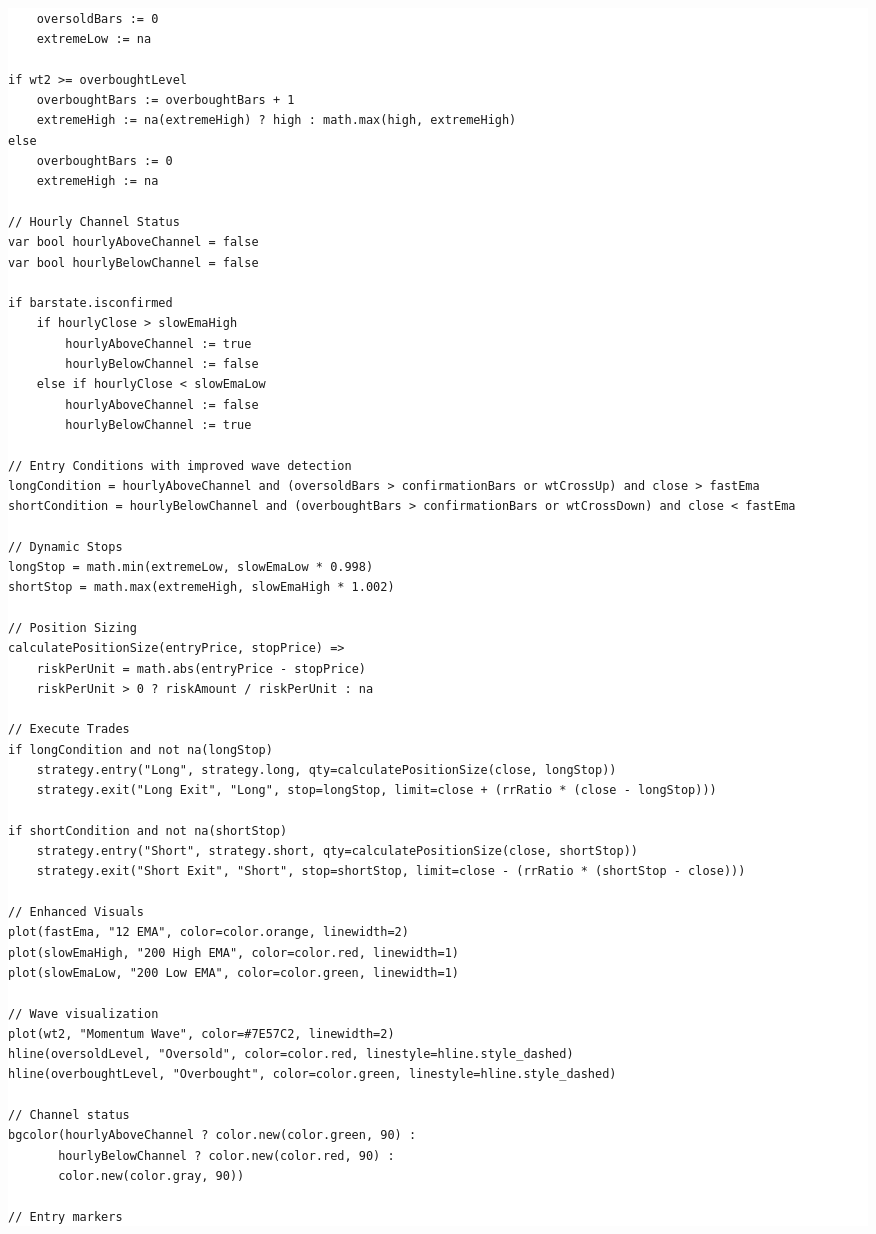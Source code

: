 ``` pinescript
    oversoldBars := 0
    extremeLow := na

if wt2 >= overboughtLevel
    overboughtBars := overboughtBars + 1
    extremeHigh := na(extremeHigh) ? high : math.max(high, extremeHigh)
else
    overboughtBars := 0
    extremeHigh := na

// Hourly Channel Status
var bool hourlyAboveChannel = false
var bool hourlyBelowChannel = false

if barstate.isconfirmed
    if hourlyClose > slowEmaHigh
        hourlyAboveChannel := true
        hourlyBelowChannel := false
    else if hourlyClose < slowEmaLow
        hourlyAboveChannel := false
        hourlyBelowChannel := true

// Entry Conditions with improved wave detection
longCondition = hourlyAboveChannel and (oversoldBars > confirmationBars or wtCrossUp) and close > fastEma
shortCondition = hourlyBelowChannel and (overboughtBars > confirmationBars or wtCrossDown) and close < fastEma

// Dynamic Stops
longStop = math.min(extremeLow, slowEmaLow * 0.998)
shortStop = math.max(extremeHigh, slowEmaHigh * 1.002)

// Position Sizing
calculatePositionSize(entryPrice, stopPrice) =>
    riskPerUnit = math.abs(entryPrice - stopPrice)
    riskPerUnit > 0 ? riskAmount / riskPerUnit : na

// Execute Trades
if longCondition and not na(longStop)
    strategy.entry("Long", strategy.long, qty=calculatePositionSize(close, longStop))
    strategy.exit("Long Exit", "Long", stop=longStop, limit=close + (rrRatio * (close - longStop)))

if shortCondition and not na(shortStop)
    strategy.entry("Short", strategy.short, qty=calculatePositionSize(close, shortStop))
    strategy.exit("Short Exit", "Short", stop=shortStop, limit=close - (rrRatio * (shortStop - close)))

// Enhanced Visuals
plot(fastEma, "12 EMA", color=color.orange, linewidth=2)
plot(slowEmaHigh, "200 High EMA", color=color.red, linewidth=1)
plot(slowEmaLow, "200 Low EMA", color=color.green, linewidth=1)

// Wave visualization
plot(wt2, "Momentum Wave", color=#7E57C2, linewidth=2)
hline(oversoldLevel, "Oversold", color=color.red, linestyle=hline.style_dashed)
hline(overboughtLevel, "Overbought", color=color.green, linestyle=hline.style_dashed)

// Channel status
bgcolor(hourlyAboveChannel ? color.new(color.green, 90) : 
       hourlyBelowChannel ? color.new(color.red, 90) : 
       color.new(color.gray, 90))

// Entry markers
```